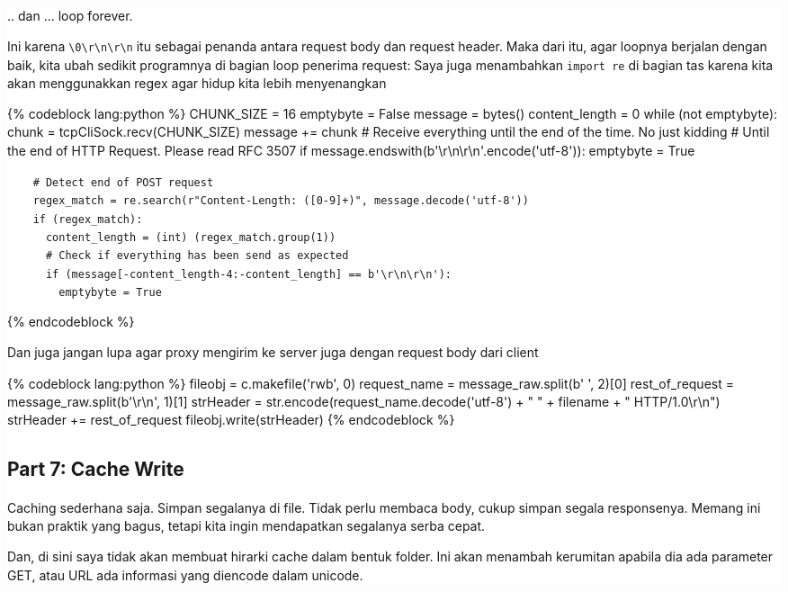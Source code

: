 .. dan ... loop forever.

Ini karena `\0\r\n\r\n` itu sebagai penanda antara request body dan request header. Maka dari itu, agar loopnya berjalan dengan baik, kita ubah sedikit programnya di bagian loop penerima request: Saya juga menambahkan `import re` di bagian tas karena kita akan menggunakkan regex agar hidup kita lebih menyenangkan

{% codeblock lang:python %}
	  CHUNK_SIZE = 16
	  emptybyte = False
	  message = bytes()
	  content_length = 0
	  while (not emptybyte):
	    chunk = tcpCliSock.recv(CHUNK_SIZE)
	    message += chunk
	    # Receive everything until the end of the time. No just kidding
	    # Until the end of HTTP Request. Please read RFC 3507
	    if message.endswith(b'\r\n\r\n'.encode('utf-8')):
	      emptybyte = True

	    # Detect end of POST request
	    regex_match = re.search(r"Content-Length: ([0-9]+)", message.decode('utf-8'))
	    if (regex_match):
	      content_length = (int) (regex_match.group(1))
	      # Check if everything has been send as expected
	      if (message[-content_length-4:-content_length] == b'\r\n\r\n'):
	        emptybyte = True
{% endcodeblock %}

Dan juga jangan lupa agar proxy mengirim ke server juga dengan request body dari client

{% codeblock lang:python %}
        fileobj = c.makefile('rwb', 0)
        request_name = message_raw.split(b' ', 2)[0]
        rest_of_request = message_raw.split(b'\r\n', 1)[1]
        strHeader = str.encode(request_name.decode('utf-8') + " " + filename + " HTTP/1.0\r\n")
        strHeader += rest_of_request
        fileobj.write(strHeader)
{% endcodeblock %}

## Part 7: Cache Write

Caching sederhana saja. Simpan segalanya di file. Tidak perlu membaca body, cukup simpan segala responsenya. Memang ini bukan praktik yang bagus, tetapi kita ingin mendapatkan segalanya serba cepat.

Dan, di sini saya tidak akan membuat hirarki cache dalam bentuk folder. Ini akan menambah kerumitan apabila dia ada parameter GET, atau URL ada informasi yang diencode dalam unicode.
